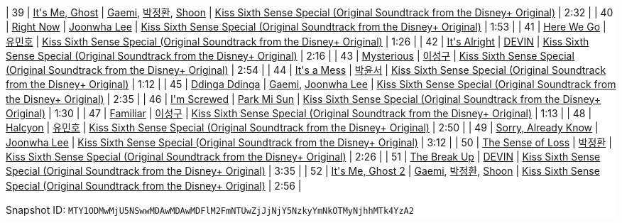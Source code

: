| 39 | [It's Me, Ghost](https://open.spotify.com/track/4PYbukya4f3wgNwkWXsTXI) | [Gaemi](https://open.spotify.com/artist/40yhtwh7I0fHUlcL80rAdp), [박정환](https://open.spotify.com/artist/2OsgcnK3EOP6ASm4RDRqVD), [Shoon](https://open.spotify.com/artist/2WMpfJeOqkbokwd4wyKjSG) | [Kiss Sixth Sense Special \(Original Soundtrack from the Disney+ Original\)](https://open.spotify.com/album/6mXsNAbItdBmcuJyFCtoSe) | 2:32 |
| 40 | [Right Now](https://open.spotify.com/track/2lnoT7dWIjc6XwYQWfaGYt) | [Joonwha Lee](https://open.spotify.com/artist/1c5kvPNQ3GCti1AjXOlAWa) | [Kiss Sixth Sense Special \(Original Soundtrack from the Disney+ Original\)](https://open.spotify.com/album/6mXsNAbItdBmcuJyFCtoSe) | 1:53 |
| 41 | [Here We Go](https://open.spotify.com/track/5TdNY3qOu01WShUzlvFZyh) | [유민호](https://open.spotify.com/artist/6BaP4W01nd6fkovvCgHv84) | [Kiss Sixth Sense Special \(Original Soundtrack from the Disney+ Original\)](https://open.spotify.com/album/6mXsNAbItdBmcuJyFCtoSe) | 1:26 |
| 42 | [It's Alright](https://open.spotify.com/track/0cutyJJoW8a6dB2OkRp32g) | [DEVIN](https://open.spotify.com/artist/0wmplx8PeNouLkbzD2Lc89) | [Kiss Sixth Sense Special \(Original Soundtrack from the Disney+ Original\)](https://open.spotify.com/album/6mXsNAbItdBmcuJyFCtoSe) | 2:16 |
| 43 | [Mysterious](https://open.spotify.com/track/4gJXIxCDsH5W1wuF7lOUjH) | [이성구](https://open.spotify.com/artist/19OfiTaBXV6uBUd9D0Xbu9) | [Kiss Sixth Sense Special \(Original Soundtrack from the Disney+ Original\)](https://open.spotify.com/album/6mXsNAbItdBmcuJyFCtoSe) | 2:54 |
| 44 | [It's a Mess](https://open.spotify.com/track/0DpYJwJa9gCvpjHNCI7lt7) | [박윤서](https://open.spotify.com/artist/0sbLyhNkMtxXo73Wt8MRpm) | [Kiss Sixth Sense Special \(Original Soundtrack from the Disney+ Original\)](https://open.spotify.com/album/6mXsNAbItdBmcuJyFCtoSe) | 1:12 |
| 45 | [Ddinga Ddinga](https://open.spotify.com/track/6Es9ET3vzW3QImsjQMYscl) | [Gaemi](https://open.spotify.com/artist/40yhtwh7I0fHUlcL80rAdp), [Joonwha Lee](https://open.spotify.com/artist/1c5kvPNQ3GCti1AjXOlAWa) | [Kiss Sixth Sense Special \(Original Soundtrack from the Disney+ Original\)](https://open.spotify.com/album/6mXsNAbItdBmcuJyFCtoSe) | 2:35 |
| 46 | [I'm Screwed](https://open.spotify.com/track/4sFleX6qwiNKmXCK4SAAnB) | [Park Mi Sun](https://open.spotify.com/artist/0v99TnNQh6VSKC2tCq03Kq) | [Kiss Sixth Sense Special \(Original Soundtrack from the Disney+ Original\)](https://open.spotify.com/album/6mXsNAbItdBmcuJyFCtoSe) | 1:30 |
| 47 | [Familiar](https://open.spotify.com/track/2aJuyAE6z9wavmbl9UtBvH) | [이성구](https://open.spotify.com/artist/19OfiTaBXV6uBUd9D0Xbu9) | [Kiss Sixth Sense Special \(Original Soundtrack from the Disney+ Original\)](https://open.spotify.com/album/6mXsNAbItdBmcuJyFCtoSe) | 1:13 |
| 48 | [Halcyon](https://open.spotify.com/track/45CWrLnq6PNoRfo2hm0V3n) | [유민호](https://open.spotify.com/artist/6BaP4W01nd6fkovvCgHv84) | [Kiss Sixth Sense Special \(Original Soundtrack from the Disney+ Original\)](https://open.spotify.com/album/6mXsNAbItdBmcuJyFCtoSe) | 2:50 |
| 49 | [Sorry, Already Know](https://open.spotify.com/track/5q3LMELRYL70GdcmwDiur8) | [Joonwha Lee](https://open.spotify.com/artist/1c5kvPNQ3GCti1AjXOlAWa) | [Kiss Sixth Sense Special \(Original Soundtrack from the Disney+ Original\)](https://open.spotify.com/album/6mXsNAbItdBmcuJyFCtoSe) | 3:12 |
| 50 | [The Sense of Loss](https://open.spotify.com/track/6BxZXsy4VHUYnMTL31Aw7Y) | [박정환](https://open.spotify.com/artist/2OsgcnK3EOP6ASm4RDRqVD) | [Kiss Sixth Sense Special \(Original Soundtrack from the Disney+ Original\)](https://open.spotify.com/album/6mXsNAbItdBmcuJyFCtoSe) | 2:26 |
| 51 | [The Break Up](https://open.spotify.com/track/2JVCySZm031TkzkieEI3PP) | [DEVIN](https://open.spotify.com/artist/0wmplx8PeNouLkbzD2Lc89) | [Kiss Sixth Sense Special \(Original Soundtrack from the Disney+ Original\)](https://open.spotify.com/album/6mXsNAbItdBmcuJyFCtoSe) | 3:35 |
| 52 | [It's Me, Ghost 2](https://open.spotify.com/track/2veTpnPHX5Im4DEFDUImLO) | [Gaemi](https://open.spotify.com/artist/40yhtwh7I0fHUlcL80rAdp), [박정환](https://open.spotify.com/artist/2OsgcnK3EOP6ASm4RDRqVD), [Shoon](https://open.spotify.com/artist/2WMpfJeOqkbokwd4wyKjSG) | [Kiss Sixth Sense Special \(Original Soundtrack from the Disney+ Original\)](https://open.spotify.com/album/6mXsNAbItdBmcuJyFCtoSe) | 2:56 |

Snapshot ID: `MTY1ODMwMjU5NSwwMDAwMDAwMDFlM2FmNTUwZjJjNjY5NzkyYmNkOTMyNjhhMTk4YzA2`
